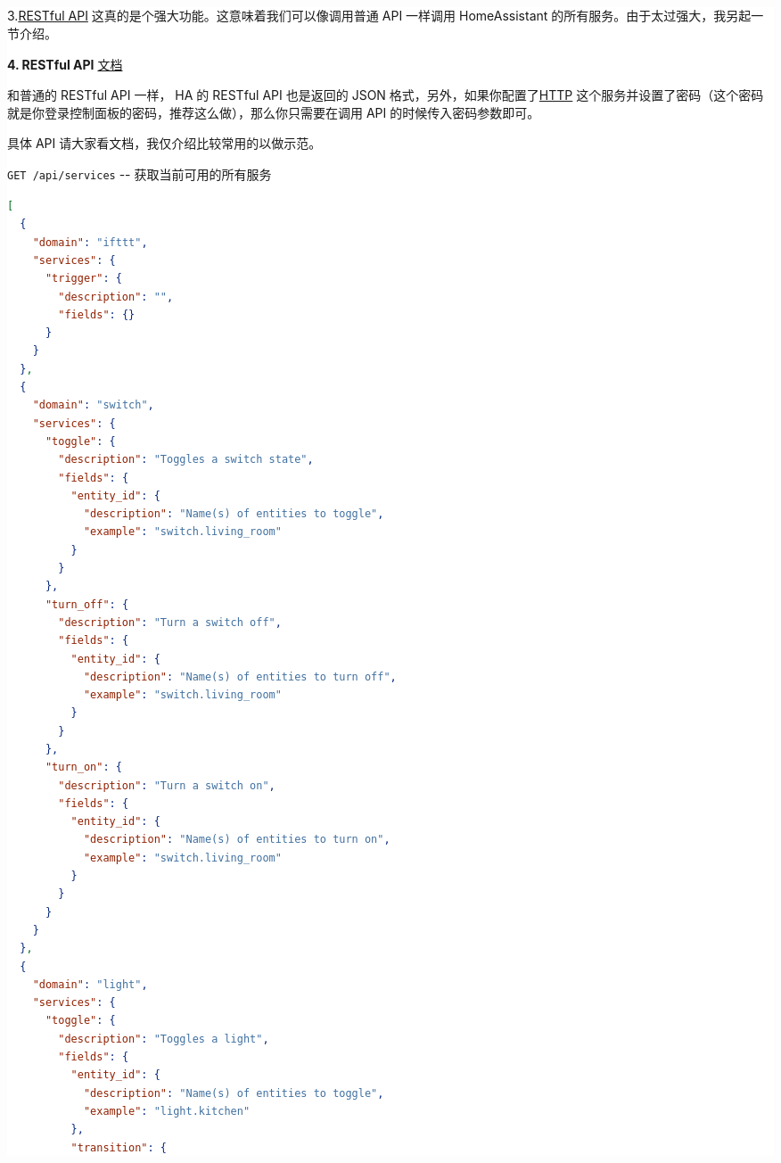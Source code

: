 3.[RESTful API](https://home-assistant.io/developers/rest_api/) 这真的是个强大功能。这意味着我们可以像调用普通 API 一样调用 HomeAssistant 的所有服务。由于太过强大，我另起一节介绍。

**4. RESTful API** [文档](https://home-assistant.io/developers/rest_api/)

和普通的 RESTful API 一样， HA 的 RESTful API 也是返回的 JSON 格式，另外，如果你配置了[HTTP](https://home-assistant.io/components/http/) 这个服务并设置了密码（这个密码就是你登录控制面板的密码，推荐这么做），那么你只需要在调用 API 的时候传入密码参数即可。

具体 API 请大家看文档，我仅介绍比较常用的以做示范。

`GET /api/services` -- 获取当前可用的所有服务

```json
[
  {
    "domain": "ifttt",
    "services": {
      "trigger": {
        "description": "",
        "fields": {}
      }
    }
  },
  {
    "domain": "switch",
    "services": {
      "toggle": {
        "description": "Toggles a switch state",
        "fields": {
          "entity_id": {
            "description": "Name(s) of entities to toggle",
            "example": "switch.living_room"
          }
        }
      },
      "turn_off": {
        "description": "Turn a switch off",
        "fields": {
          "entity_id": {
            "description": "Name(s) of entities to turn off",
            "example": "switch.living_room"
          }
        }
      },
      "turn_on": {
        "description": "Turn a switch on",
        "fields": {
          "entity_id": {
            "description": "Name(s) of entities to turn on",
            "example": "switch.living_room"
          }
        }
      }
    }
  },
  {
    "domain": "light",
    "services": {
      "toggle": {
        "description": "Toggles a light",
        "fields": {
          "entity_id": {
            "description": "Name(s) of entities to toggle",
            "example": "light.kitchen"
          },
          "transition": {
```